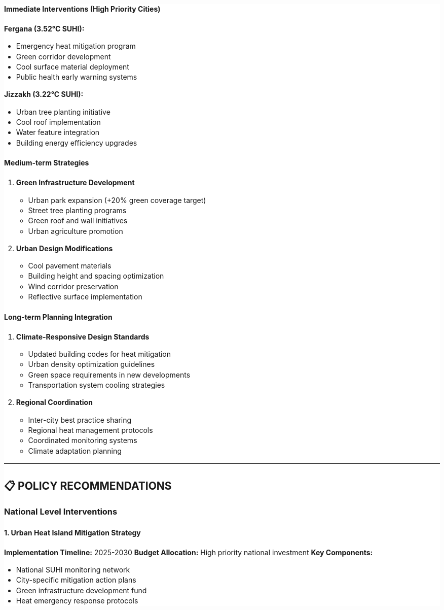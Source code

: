 #### Immediate Interventions (High Priority Cities)
**Fergana (3.52°C SUHI):**
- Emergency heat mitigation program
- Green corridor development
- Cool surface material deployment
- Public health early warning systems

**Jizzakh (3.22°C SUHI):**
- Urban tree planting initiative
- Cool roof implementation
- Water feature integration
- Building energy efficiency upgrades

#### Medium-term Strategies
1. **Green Infrastructure Development**
   - Urban park expansion (+20% green coverage target)
   - Street tree planting programs
   - Green roof and wall initiatives
   - Urban agriculture promotion

2. **Urban Design Modifications**
   - Cool pavement materials
   - Building height and spacing optimization
   - Wind corridor preservation
   - Reflective surface implementation

#### Long-term Planning Integration
1. **Climate-Responsive Design Standards**
   - Updated building codes for heat mitigation
   - Urban density optimization guidelines
   - Green space requirements in new developments
   - Transportation system cooling strategies

2. **Regional Coordination**
   - Inter-city best practice sharing
   - Regional heat management protocols
   - Coordinated monitoring systems
   - Climate adaptation planning

---

## 📋 POLICY RECOMMENDATIONS

### National Level Interventions

#### 1. Urban Heat Island Mitigation Strategy
**Implementation Timeline:** 2025-2030
**Budget Allocation:** High priority national investment
**Key Components:**
- National SUHI monitoring network
- City-specific mitigation action plans
- Green infrastructure development fund
- Heat emergency response protocols
